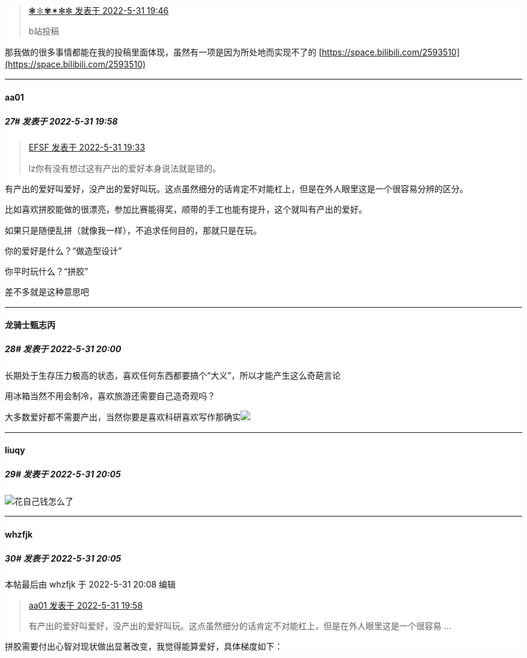 <blockquote><a href="httphttps://bbs.saraba1st.com/2b/forum.php?mod=redirect&amp;goto=findpost&amp;pid=56071603&amp;ptid=2072516" target="_blank">❃✽✾✶✻✼ 发表于 2022-5-31 19:46</a>

b站投稿</blockquote>
那我做的很多事情都能在我的投稿里面体现，虽然有一项是因为所处地而实现不了的
[https://space.bilibili.com/2593510](https://space.bilibili.com/2593510)

*****

####  aa01  
##### 27#       发表于 2022-5-31 19:58

<blockquote><a href="httphttps://bbs.saraba1st.com/2b/forum.php?mod=redirect&amp;goto=findpost&amp;pid=56071422&amp;ptid=2072516" target="_blank">EFSF 发表于 2022-5-31 19:33</a>

lz你有没有想过这有产出的爱好本身说法就是错的。</blockquote>
有产出的爱好叫爱好，没产出的爱好叫玩。这点虽然细分的话肯定不对能杠上，但是在外人眼里这是一个很容易分辨的区分。

比如喜欢拼胶能做的很漂亮，参加比赛能得奖，顺带的手工也能有提升，这个就叫有产出的爱好。

如果只是随便乱拼（就像我一样），不追求任何目的，那就只是在玩。

你的爱好是什么？“做造型设计”

你平时玩什么？“拼胶”

差不多就是这种意思吧

*****

####  龙骑士甄志丙  
##### 28#       发表于 2022-5-31 20:00

长期处于生存压力极高的状态，喜欢任何东西都要搞个“大义”，所以才能产生这么奇葩言论

用冰箱当然不用会制冷，喜欢旅游还需要自己造奇观吗？

大多数爱好都不需要产出，当然你要是喜欢科研喜欢写作那确实<img src="https://static.saraba1st.com/image/smiley/face2017/037.png" referrerpolicy="no-referrer">

*****

####  liuqy  
##### 29#       发表于 2022-5-31 20:05

<img src="https://static.saraba1st.com/image/smiley/face2017/046.png" referrerpolicy="no-referrer">花自己钱怎么了

*****

####  whzfjk  
##### 30#       发表于 2022-5-31 20:05

 本帖最后由 whzfjk 于 2022-5-31 20:08 编辑 
<blockquote><a href="httphttps://bbs.saraba1st.com/2b/forum.php?mod=redirect&amp;goto=findpost&amp;pid=56071761&amp;ptid=2072516" target="_blank">aa01 发表于 2022-5-31 19:58</a>

有产出的爱好叫爱好，没产出的爱好叫玩。这点虽然细分的话肯定不对能杠上，但是在外人眼里这是一个很容易 ...</blockquote>
拼胶需要付出心智对现状做出显著改变，我觉得能算爱好，具体梯度如下：
